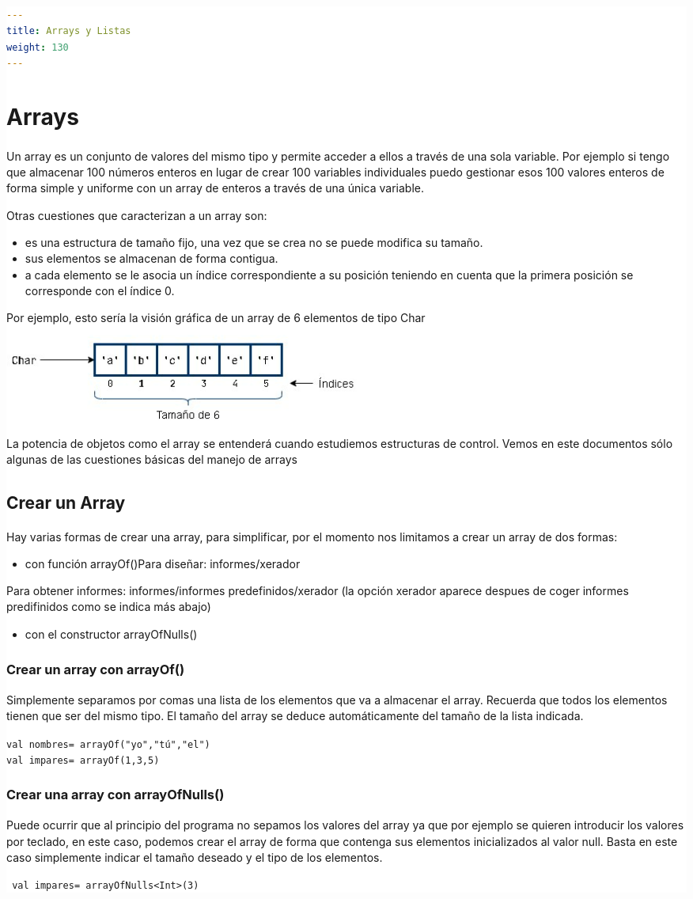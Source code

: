 ```yaml
---
title: Arrays y Listas
weight: 130
---
```


# Arrays
Un array es un conjunto de valores del mismo tipo y permite acceder a ellos a través de una sola variable. Por ejemplo si tengo que almacenar 100 números enteros en lugar de crear 100 variables individuales puedo gestionar esos 100 valores enteros de forma simple y uniforme con un array de enteros a través de una única variable.

Otras cuestiones que caracterizan a un array son:
-  es una estructura de tamaño fijo, una vez que se crea no se puede modifica su tamaño.
-  sus elementos se almacenan de forma contigua.
-  a cada elemento se le asocia un índice correspondiente a su posición teniendo en cuenta que la primera posición se corresponde con el índice 0.

Por ejemplo, esto sería la visión gráfica de un array de 6 elementos de tipo Char
![arraychar](images/arraychar.png)

La potencia de objetos como el array se entenderá cuando estudiemos estructuras de control. Vemos en este documentos sólo algunas de las cuestiones básicas del manejo de arrays

## Crear un Array 
Hay varias formas de crear una array, para simplificar,  por el momento nos limitamos a crear un array de dos formas:
- con función arrayOf()Para diseñar: informes/xerador

Para obtener informes: informes/informes predefinidos/xerador (la opción xerador aparece despues de coger informes predifinidos como se indica más abajo)
- con el constructor arrayOfNulls() 

### Crear un array con arrayOf()
Simplemente separamos por comas una lista de los elementos que va a almacenar el array. Recuerda que todos los elementos tienen que ser del mismo tipo.  El tamaño del array se deduce automáticamente del tamaño de la lista indicada.

```
val nombres= arrayOf("yo","tú","el")
val impares= arrayOf(1,3,5)
```
### Crear una array con arrayOfNulls()
 Puede ocurrir que al principio del programa no sepamos los valores del array ya que por ejemplo se quieren introducir los valores por teclado, en este caso, podemos crear el array de forma que contenga sus elementos inicializados al valor null. Basta en este caso simplemente indicar el tamaño deseado y el tipo de los elementos. 
 ```
  val impares= arrayOfNulls<Int>(3)
 ```
